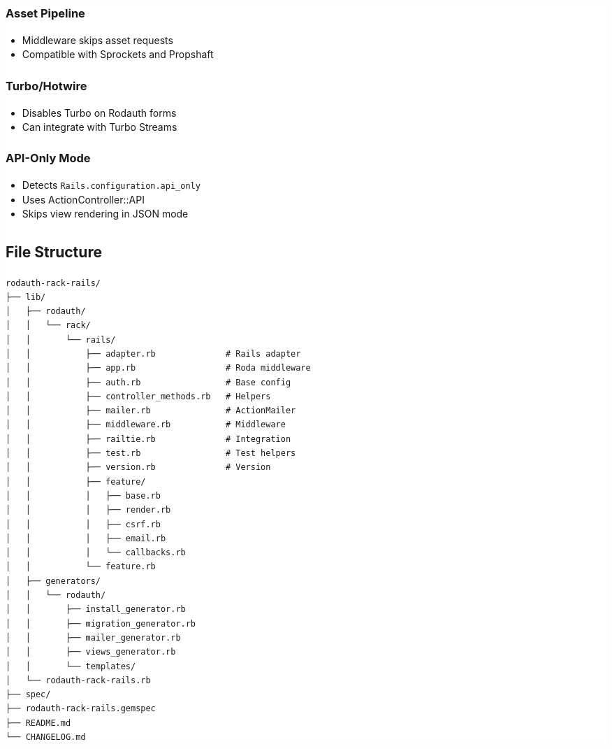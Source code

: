 ### Asset Pipeline
- Middleware skips asset requests
- Compatible with Sprockets and Propshaft

### Turbo/Hotwire
- Disables Turbo on Rodauth forms
- Can integrate with Turbo Streams

### API-Only Mode
- Detects `Rails.configuration.api_only`
- Uses ActionController::API
- Skips view rendering in JSON mode

## File Structure

```
rodauth-rack-rails/
├── lib/
│   ├── rodauth/
│   │   └── rack/
│   │       └── rails/
│   │           ├── adapter.rb              # Rails adapter
│   │           ├── app.rb                  # Roda middleware
│   │           ├── auth.rb                 # Base config
│   │           ├── controller_methods.rb   # Helpers
│   │           ├── mailer.rb               # ActionMailer
│   │           ├── middleware.rb           # Middleware
│   │           ├── railtie.rb              # Integration
│   │           ├── test.rb                 # Test helpers
│   │           ├── version.rb              # Version
│   │           ├── feature/
│   │           │   ├── base.rb
│   │           │   ├── render.rb
│   │           │   ├── csrf.rb
│   │           │   ├── email.rb
│   │           │   └── callbacks.rb
│   │           └── feature.rb
│   ├── generators/
│   │   └── rodauth/
│   │       ├── install_generator.rb
│   │       ├── migration_generator.rb
│   │       ├── mailer_generator.rb
│   │       ├── views_generator.rb
│   │       └── templates/
│   └── rodauth-rack-rails.rb
├── spec/
├── rodauth-rack-rails.gemspec
├── README.md
└── CHANGELOG.md
```
